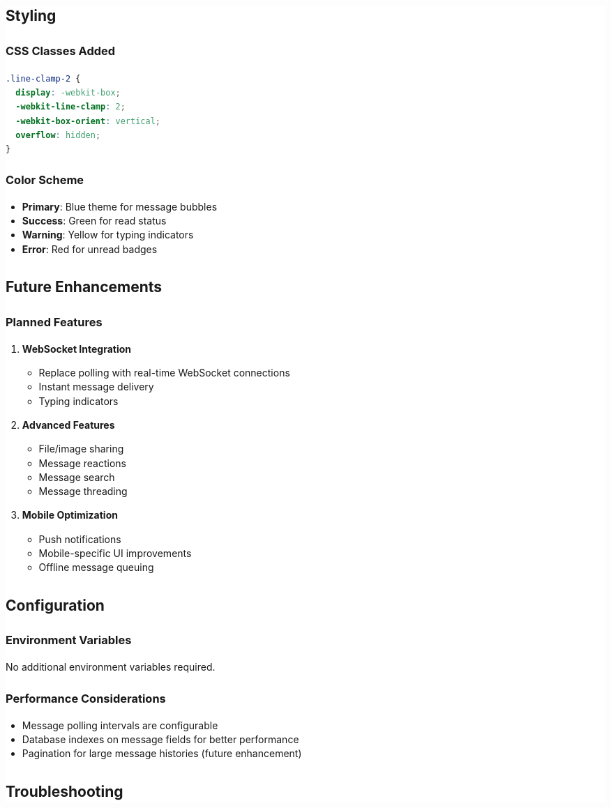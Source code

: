 ## Styling

### CSS Classes Added
```css
.line-clamp-2 {
  display: -webkit-box;
  -webkit-line-clamp: 2;
  -webkit-box-orient: vertical;
  overflow: hidden;
}
```

### Color Scheme
- **Primary**: Blue theme for message bubbles
- **Success**: Green for read status
- **Warning**: Yellow for typing indicators
- **Error**: Red for unread badges

## Future Enhancements

### Planned Features
1. **WebSocket Integration**
   - Replace polling with real-time WebSocket connections
   - Instant message delivery
   - Typing indicators

2. **Advanced Features**
   - File/image sharing
   - Message reactions
   - Message search
   - Message threading

3. **Mobile Optimization**
   - Push notifications
   - Mobile-specific UI improvements
   - Offline message queuing

## Configuration

### Environment Variables
No additional environment variables required.

### Performance Considerations
- Message polling intervals are configurable
- Database indexes on message fields for better performance
- Pagination for large message histories (future enhancement)

## Troubleshooting
